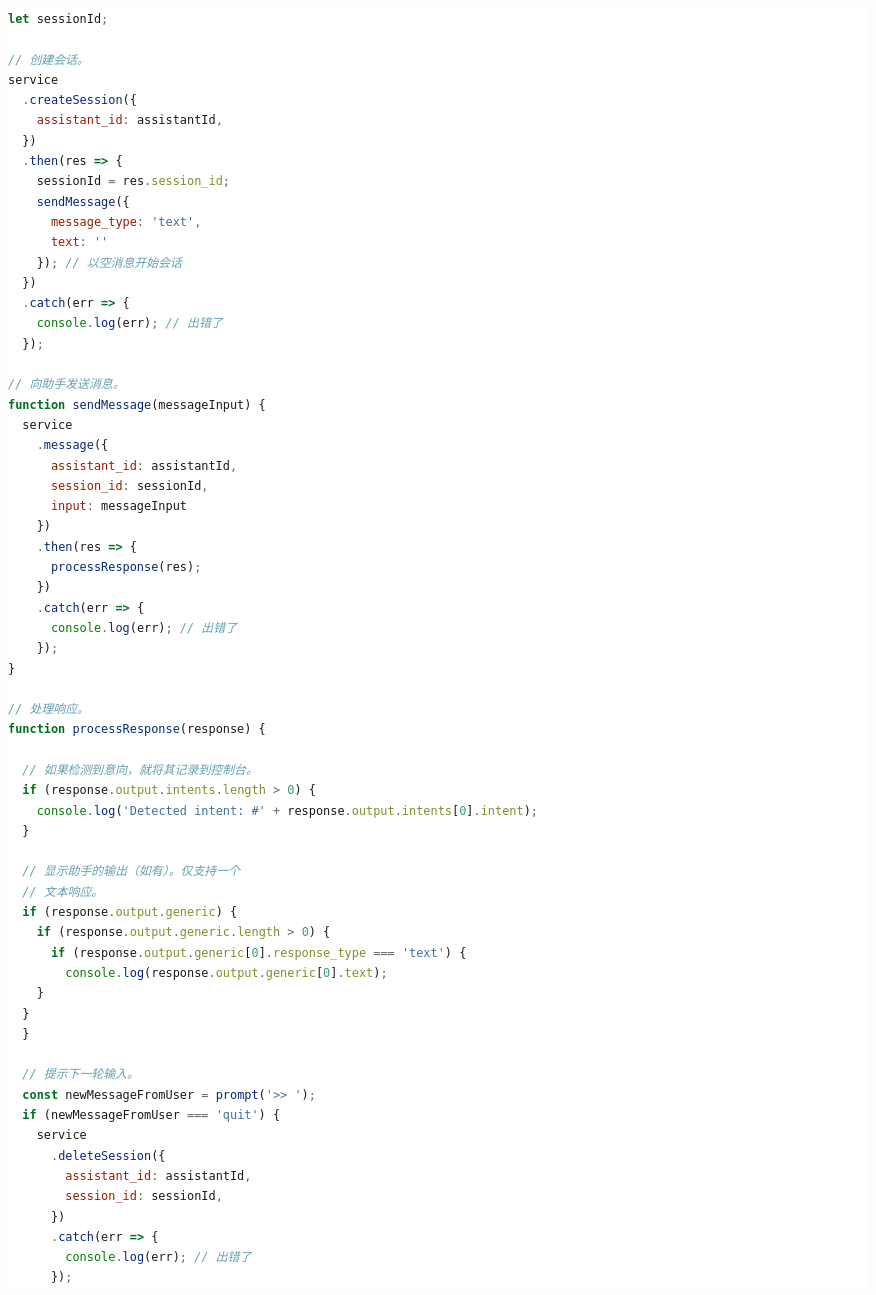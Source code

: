 ```javascript
let sessionId;

// 创建会话。
service
  .createSession({
    assistant_id: assistantId,
  })
  .then(res => {
    sessionId = res.session_id;
    sendMessage({
      message_type: 'text',
      text: ''
    }); // 以空消息开始会话
  })
  .catch(err => {
    console.log(err); // 出错了
  });

// 向助手发送消息。
function sendMessage(messageInput) {
  service
    .message({
      assistant_id: assistantId,
      session_id: sessionId,
      input: messageInput
    })
    .then(res => {
      processResponse(res);
    })
    .catch(err => {
      console.log(err); // 出错了
    });
}

// 处理响应。
function processResponse(response) {

  // 如果检测到意向，就将其记录到控制台。
  if (response.output.intents.length > 0) {
    console.log('Detected intent: #' + response.output.intents[0].intent);
  }

  // 显示助手的输出（如有）。仅支持一个
  // 文本响应。
  if (response.output.generic) {
    if (response.output.generic.length > 0) {
      if (response.output.generic[0].response_type === 'text') {
        console.log(response.output.generic[0].text);
    }
  }
  }

  // 提示下一轮输入。
  const newMessageFromUser = prompt('>> ');
  if (newMessageFromUser === 'quit') {
    service
      .deleteSession({
        assistant_id: assistantId,
        session_id: sessionId,
      })
      .catch(err => {
        console.log(err); // 出错了
      });
```